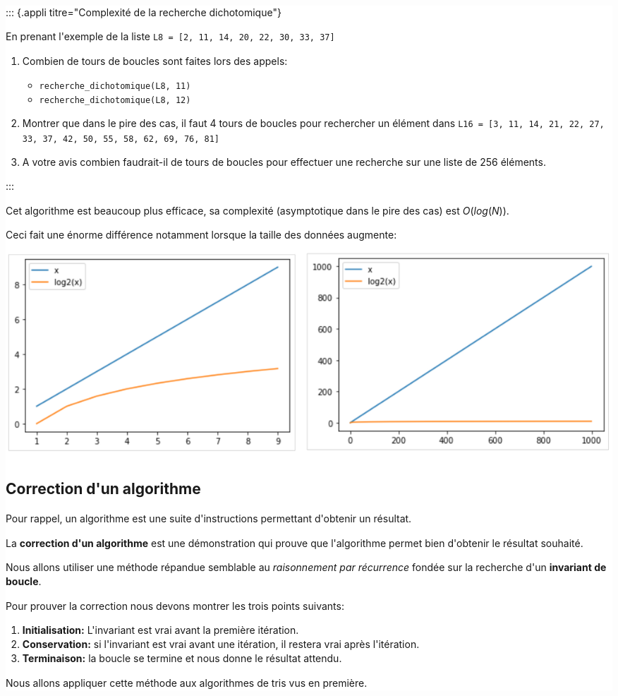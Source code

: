 ::: {.appli titre="Complexité de la recherche dichotomique"}

En prenant l'exemple de la liste `L8 = [2, 11, 14, 20, 22, 30, 33, 37]`

1. Combien de tours de boucles sont faites lors des appels:
   
   - `recherche_dichotomique(L8, 11)`
   - `recherche_dichotomique(L8, 12)`
  
2. Montrer que dans le pire des cas, il faut 4 tours de boucles pour rechercher un élément dans `L16 = [3, 11, 14, 21, 22, 27, 33, 37, 42, 50, 55, 58, 62, 69, 76, 81]`
3. A votre avis combien faudrait-il de tours de boucles pour effectuer une recherche sur une liste de 256 éléments.
   
:::

Cet algorithme est beaucoup plus efficace, sa complexité (asymptotique dans le pire des cas) est
$O(log(N))$.

Ceci fait une énorme différence notamment lorsque la taille des données augmente:

![Comparaison des complexités linéaire et logarithmique](../../images/comparaison-complexite.png)

## Correction d'un algorithme

Pour rappel, un algorithme est une suite d'instructions permettant d'obtenir un
résultat.

La **correction d'un algorithme** est une démonstration qui prouve que
l'algorithme permet bien d'obtenir le résultat souhaité.

Nous allons utiliser une méthode répandue semblable au _raisonnement par
récurrence_ fondée sur la recherche d'un **invariant de boucle**.

Pour prouver la correction nous devons montrer les trois points suivants:

1. **Initialisation:** L'invariant est vrai avant la première itération.
2. **Conservation:** si l'invariant est vrai avant une itération, il restera vrai après l'itération.
3. **Terminaison:** la boucle se termine et nous donne le résultat attendu.

Nous allons appliquer cette méthode aux algorithmes de tris vus en première. 
